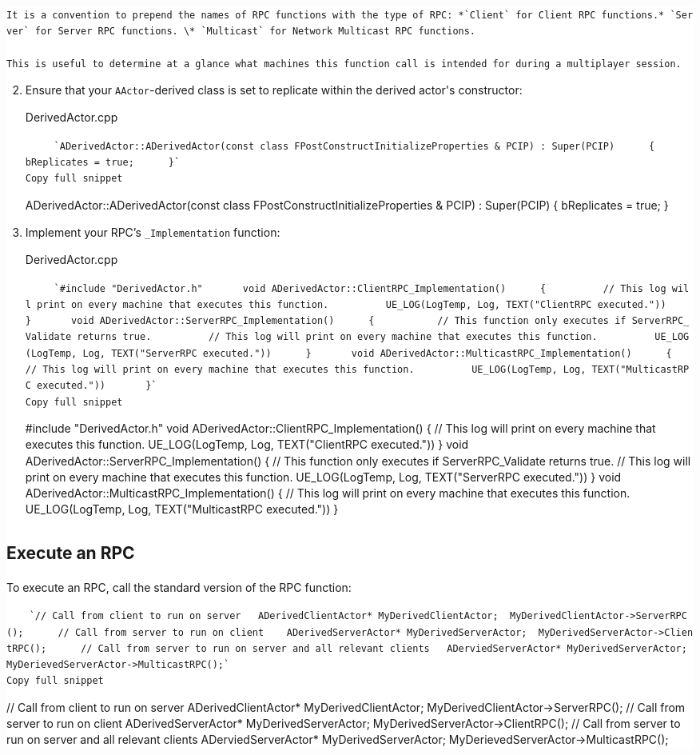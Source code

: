     It is a convention to prepend the names of RPC functions with the type of RPC: *`Client` for Client RPC functions.* `Server` for Server RPC functions. \* `Multicast` for Network Multicast RPC functions.
    
    This is useful to determine at a glance what machines this function call is intended for during a multiplayer session.
    
2.  Ensure that your `AActor`\-derived class is set to replicate within the derived actor's constructor:
    
    DerivedActor.cpp
    
    ```
         `ADerivedActor::ADerivedActor(const class FPostConstructInitializeProperties & PCIP) : Super(PCIP)      {          bReplicates = true;      }`
    Copy full snippet
    ```
    ADerivedActor::ADerivedActor(const class FPostConstructInitializeProperties & PCIP) : Super(PCIP) { bReplicates = true; }
3.  Implement your RPC’s `_Implementation` function:
    
    DerivedActor.cpp
    
    ```
         `#include "DerivedActor.h"       void ADerivedActor::ClientRPC_Implementation()      {          // This log will print on every machine that executes this function.          UE_LOG(LogTemp, Log, TEXT("ClientRPC executed."))      }       void ADerivedActor::ServerRPC_Implementation()      {	          // This function only executes if ServerRPC_Validate returns true.          // This log will print on every machine that executes this function.          UE_LOG(LogTemp, Log, TEXT("ServerRPC executed."))      }       void ADerivedActor::MulticastRPC_Implementation()      {          // This log will print on every machine that executes this function.          UE_LOG(LogTemp, Log, TEXT("MulticastRPC executed."))	      }`
    Copy full snippet
    ```
    #include "DerivedActor.h" void ADerivedActor::ClientRPC\_Implementation() { // This log will print on every machine that executes this function. UE\_LOG(LogTemp, Log, TEXT("ClientRPC executed.")) } void ADerivedActor::ServerRPC\_Implementation() { // This function only executes if ServerRPC\_Validate returns true. // This log will print on every machine that executes this function. UE\_LOG(LogTemp, Log, TEXT("ServerRPC executed.")) } void ADerivedActor::MulticastRPC\_Implementation() { // This log will print on every machine that executes this function. UE\_LOG(LogTemp, Log, TEXT("MulticastRPC executed.")) }

## Execute an RPC

To execute an RPC, call the standard version of the RPC function:

```
	`// Call from client to run on server 	ADerivedClientActor* MyDerivedClientActor; 	MyDerivedClientActor->ServerRPC();  	// Call from server to run on client 	ADerivedServerActor* MyDerivedServerActor; 	MyDerivedServerActor->ClientRPC();  	// Call from server to run on server and all relevant clients 	ADerviedServerActor* MyDerivedServerActor; 	MyDerievedServerActor->MulticastRPC();`
Copy full snippet
```
// Call from client to run on server ADerivedClientActor\* MyDerivedClientActor; MyDerivedClientActor->ServerRPC(); // Call from server to run on client ADerivedServerActor\* MyDerivedServerActor; MyDerivedServerActor->ClientRPC(); // Call from server to run on server and all relevant clients ADerviedServerActor\* MyDerivedServerActor; MyDerievedServerActor->MulticastRPC();
